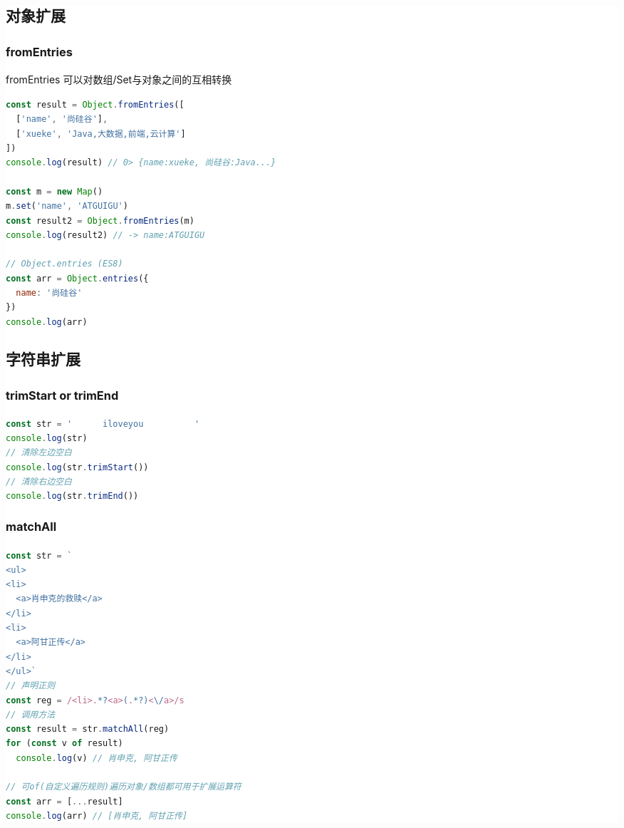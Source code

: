## 对象扩展

### fromEntries

fromEntries 可以对数组/Set与对象之间的互相转换

~~~js
const result = Object.fromEntries([
  ['name', '尚硅谷'],
  ['xueke', 'Java,大数据,前端,云计算']
])
console.log(result) // 0> {name:xueke, 尚硅谷:Java...}

const m = new Map()
m.set('name', 'ATGUIGU')
const result2 = Object.fromEntries(m)
console.log(result2) // -> name:ATGUIGU

// Object.entries (ES8)
const arr = Object.entries({
  name: '尚硅谷'
})
console.log(arr)
~~~

## 字符串扩展

### trimStart or trimEnd

~~~js
const str = '      iloveyou          '
console.log(str)
// 清除左边空白
console.log(str.trimStart())
// 清除右边空白
console.log(str.trimEnd())
~~~

### matchAll

~~~js
const str = `
<ul>
<li>
  <a>肖申克的救赎</a>
</li>
<li>
  <a>阿甘正传</a>
</li>
</ul>`
// 声明正则
const reg = /<li>.*?<a>(.*?)<\/a>/s
// 调用方法
const result = str.matchAll(reg)
for (const v of result)
  console.log(v) // 肖申克, 阿甘正传

// 可of(自定义遍历规则)遍历对象/数组都可用于扩展运算符
const arr = [...result]
console.log(arr) // [肖申克, 阿甘正传]
~~~
